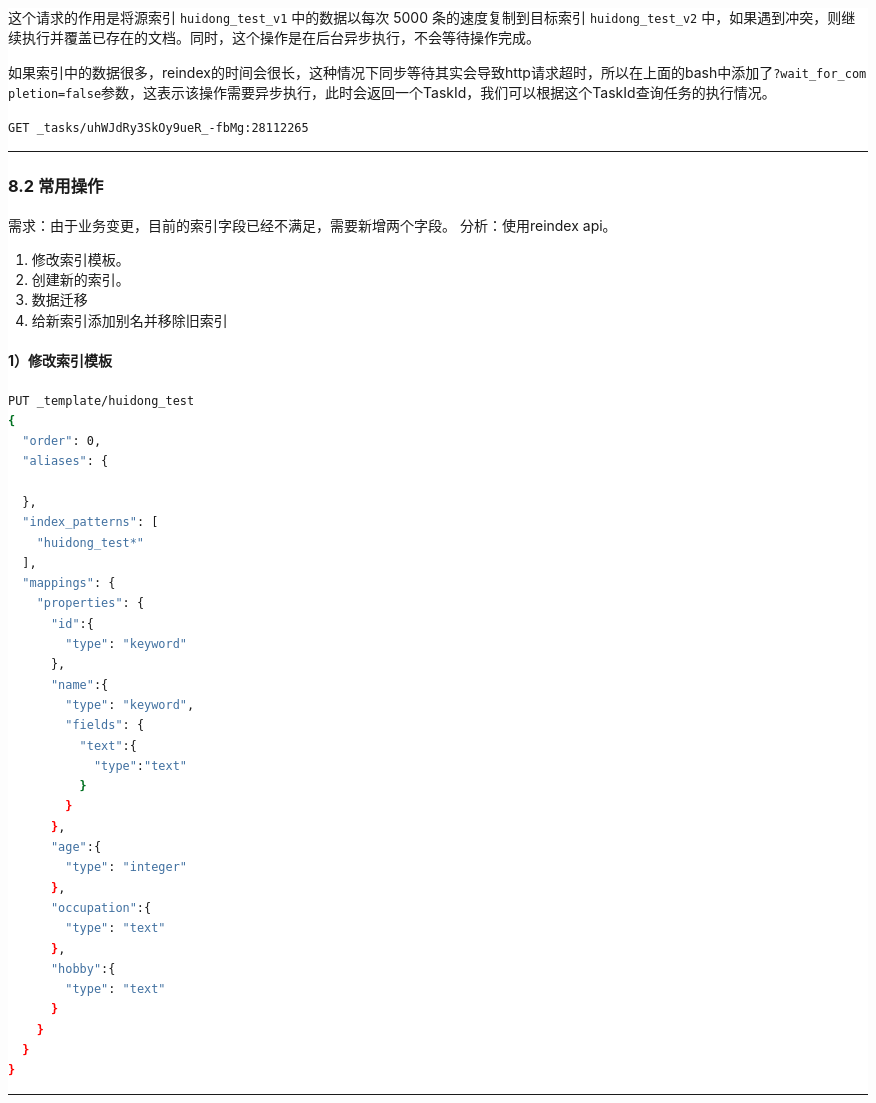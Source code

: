 这个请求的作用是将源索引 `huidong_test_v1` 中的数据以每次 5000 条的速度复制到目标索引 `huidong_test_v2` 中，如果遇到冲突，则继续执行并覆盖已存在的文档。同时，这个操作是在后台异步执行，不会等待操作完成。

如果索引中的数据很多，reindex的时间会很长，这种情况下同步等待其实会导致http请求超时，所以在上面的bash中添加了`?wait_for_completion=false`参数，这表示该操作需要异步执行，此时会返回一个TaskId，我们可以根据这个TaskId查询任务的执行情况。

```bash
GET _tasks/uhWJdRy3SkOy9ueR_-fbMg:28112265
```

---

### 8.2 常用操作
需求：由于业务变更，目前的索引字段已经不满足，需要新增两个字段。
分析：使用reindex api。

1. 修改索引模板。
2. 创建新的索引。
3. 数据迁移
4. 给新索引添加别名并移除旧索引
#### 1）修改索引模板
```bash
PUT _template/huidong_test
{
  "order": 0,
  "aliases": {
    
  },
  "index_patterns": [
    "huidong_test*"
  ],
  "mappings": {
    "properties": {
      "id":{
        "type": "keyword"
      },
      "name":{
        "type": "keyword",
        "fields": {
          "text":{
            "type":"text"
          }
        }
      },
      "age":{
        "type": "integer"
      },
      "occupation":{
        "type": "text"
      },
      "hobby":{
        "type": "text"
      }
    }
  }
}
```

---